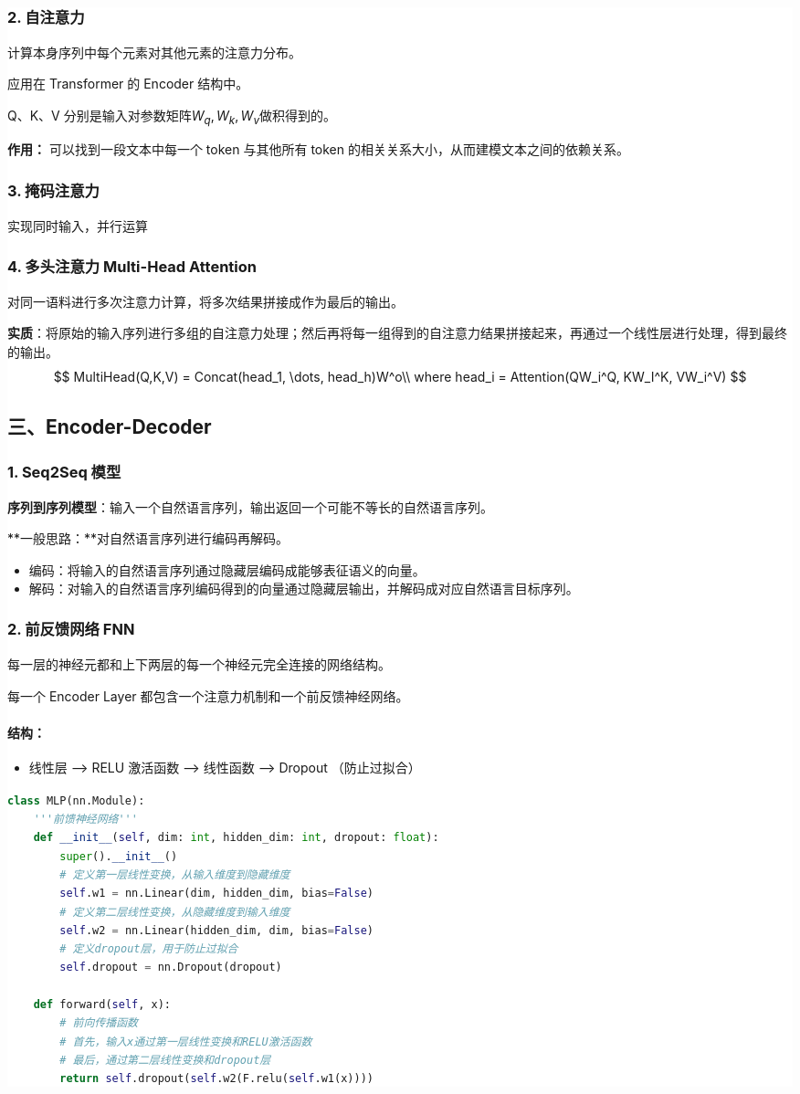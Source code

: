 ### 2. 自注意力

计算本身序列中每个元素对其他元素的注意力分布。

应用在 Transformer 的 Encoder 结构中。

Q、K、V 分别是输入对参数矩阵$W_q, W_k, W_v$做积得到的。

**作用：** 可以找到一段文本中每一个 token 与其他所有 token 的相关关系大小，从而建模文本之间的依赖关系。

### 3. 掩码注意力

实现同时输入，并行运算

### 4. 多头注意力 Multi-Head Attention

对同一语料进行多次注意力计算，将多次结果拼接成作为最后的输出。

**实质**：将原始的输入序列进行多组的自注意力处理；然后再将每一组得到的自注意力结果拼接起来，再通过一个线性层进行处理，得到最终的输出。
$$
MultiHead(Q,K,V) = Concat(head_1, \dots, head_h)W^o\\
where head_i = Attention(QW_i^Q, KW_I^K, VW_i^V)
$$

## 三、Encoder-Decoder

### 1. Seq2Seq 模型

**序列到序列模型**：输入一个自然语言序列，输出返回一个可能不等长的自然语言序列。

**一般思路：**对自然语言序列进行编码再解码。

- 编码：将输入的自然语言序列通过隐藏层编码成能够表征语义的向量。
- 解码：对输入的自然语言序列编码得到的向量通过隐藏层输出，并解码成对应自然语言目标序列。

### 2. 前反馈网络 FNN

每一层的神经元都和上下两层的每一个神经元完全连接的网络结构。

每一个 Encoder Layer 都包含一个注意力机制和一个前反馈神经网络。

#### 结构：

- 线性层 --> RELU 激活函数 --> 线性函数 --> Dropout （防止过拟合）

```python
class MLP(nn.Module):
    '''前馈神经网络'''
    def __init__(self, dim: int, hidden_dim: int, dropout: float):
        super().__init__()
        # 定义第一层线性变换，从输入维度到隐藏维度
        self.w1 = nn.Linear(dim, hidden_dim, bias=False)
        # 定义第二层线性变换，从隐藏维度到输入维度
        self.w2 = nn.Linear(hidden_dim, dim, bias=False)
        # 定义dropout层，用于防止过拟合
        self.dropout = nn.Dropout(dropout)

    def forward(self, x):
        # 前向传播函数
        # 首先，输入x通过第一层线性变换和RELU激活函数
        # 最后，通过第二层线性变换和dropout层
        return self.dropout(self.w2(F.relu(self.w1(x))))
```
